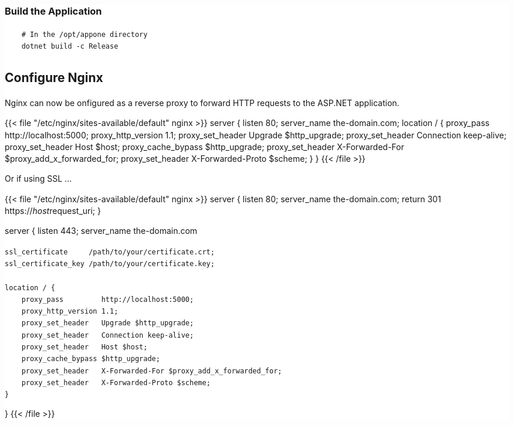 ### Build the Application

        # In the /opt/appone directory
        dotnet build -c Release

## Configure Nginx

Nginx can now be onfigured as a reverse proxy to forward HTTP requests to the ASP.NET application.

{{< file "/etc/nginx/sites-available/default" nginx >}}
server {
    listen        80;
    server_name   the-domain.com;
    location / {
        proxy_pass         http://localhost:5000;
        proxy_http_version 1.1;
        proxy_set_header   Upgrade $http_upgrade;
        proxy_set_header   Connection keep-alive;
        proxy_set_header   Host $host;
        proxy_cache_bypass $http_upgrade;
        proxy_set_header   X-Forwarded-For $proxy_add_x_forwarded_for;
        proxy_set_header   X-Forwarded-Proto $scheme;
    }
}
{{< /file >}}

Or if using SSL ...

{{< file "/etc/nginx/sites-available/default" nginx >}}
server {
    listen        80;
    server_name   the-domain.com;
    return 301 https://$host$request_uri;
}

server {
    listen        443;
    server_name   the-domain.com

    ssl_certificate     /path/to/your/certificate.crt;
    ssl_certificate_key /path/to/your/certificate.key;

    location / {
        proxy_pass         http://localhost:5000;
        proxy_http_version 1.1;
        proxy_set_header   Upgrade $http_upgrade;
        proxy_set_header   Connection keep-alive;
        proxy_set_header   Host $host;
        proxy_cache_bypass $http_upgrade;
        proxy_set_header   X-Forwarded-For $proxy_add_x_forwarded_for;
        proxy_set_header   X-Forwarded-Proto $scheme;
    }
}
{{< /file >}}
